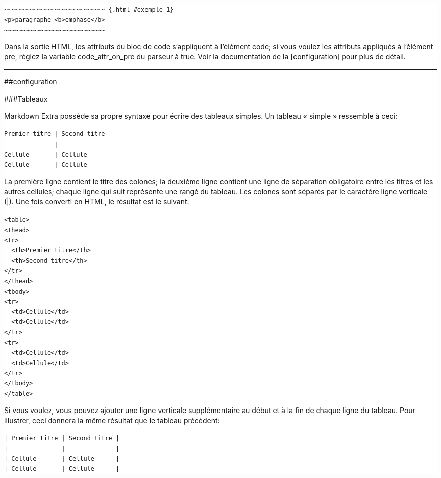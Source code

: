     ~~~~~~~~~~~~~~~~~~~~~~~~~~~~ {.html #exemple-1}
    <p>paragraphe <b>emphase</b>
    ~~~~~~~~~~~~~~~~~~~~~~~~~~~~
    
Dans la sortie HTML, les attributs du bloc de code s’appliquent à l’élément code; si vous voulez les attributs appliqués à l’élément pre, réglez la variable code_attr_on_pre du parseur à true. Voir la documentation de la [configuration] pour plus de détail.

---------------
##configuration


###Tableaux

Markdown Extra possède sa propre syntaxe pour écrire des tableaux simples. Un tableau « simple » ressemble à ceci:

    Premier titre | Second titre
    ------------- | ------------
    Cellule       | Cellule     
    Cellule       | Cellule     
    
La première ligne contient le titre des colones; la deuxième ligne contient une ligne de séparation obligatoire entre les titres et les autres cellules; chaque ligne qui suit représente une rangé du tableau. Les colones sont séparés par le caractère ligne verticale (|). Une fois converti en HTML, le résultat est le suivant:

    <table>
    <thead>
    <tr>
      <th>Premier titre</th>
      <th>Second titre</th>
    </tr>
    </thead>
    <tbody>
    <tr>
      <td>Cellule</td>
      <td>Cellule</td>
    </tr>
    <tr>
      <td>Cellule</td>
      <td>Cellule</td>
    </tr>
    </tbody>
    </table>
    
Si vous voulez, vous pouvez ajouter une ligne verticale supplémentaire au début et à la fin de chaque ligne du tableau. Pour illustrer, ceci donnera la même résultat que le tableau précédent:

    | Premier titre | Second titre |
    | ------------- | ------------ |
    | Cellule       | Cellule      |
    | Cellule       | Cellule      |
    